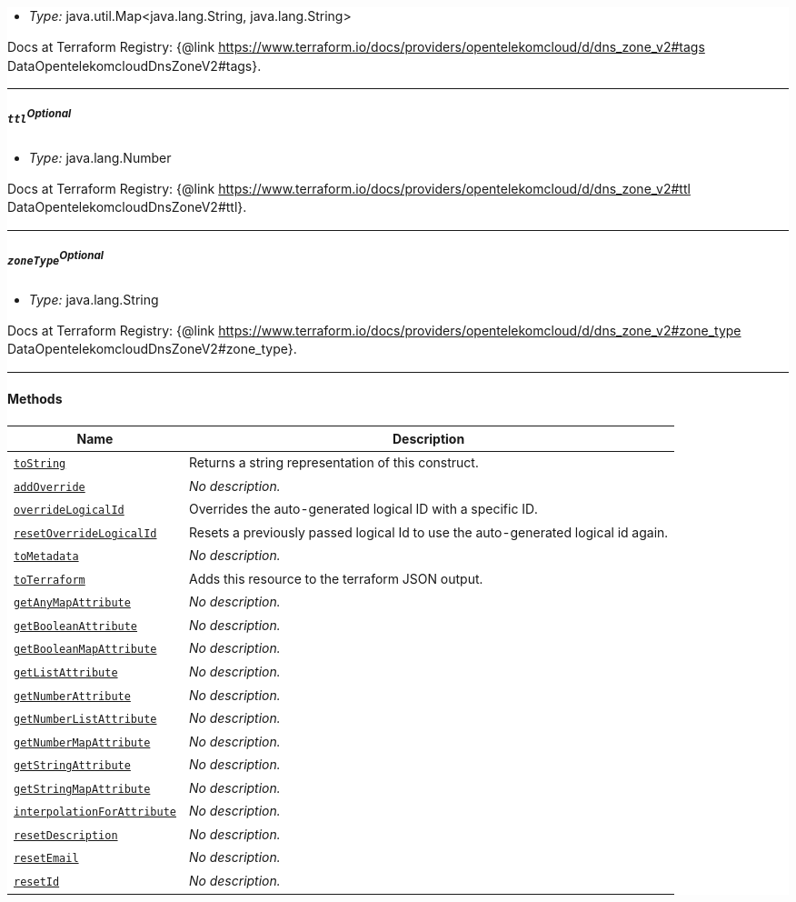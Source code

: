 - *Type:* java.util.Map<java.lang.String, java.lang.String>

Docs at Terraform Registry: {@link https://www.terraform.io/docs/providers/opentelekomcloud/d/dns_zone_v2#tags DataOpentelekomcloudDnsZoneV2#tags}.

---

##### `ttl`<sup>Optional</sup> <a name="ttl" id="@cdktf/provider-opentelekomcloud.dataOpentelekomcloudDnsZoneV2.DataOpentelekomcloudDnsZoneV2.Initializer.parameter.ttl"></a>

- *Type:* java.lang.Number

Docs at Terraform Registry: {@link https://www.terraform.io/docs/providers/opentelekomcloud/d/dns_zone_v2#ttl DataOpentelekomcloudDnsZoneV2#ttl}.

---

##### `zoneType`<sup>Optional</sup> <a name="zoneType" id="@cdktf/provider-opentelekomcloud.dataOpentelekomcloudDnsZoneV2.DataOpentelekomcloudDnsZoneV2.Initializer.parameter.zoneType"></a>

- *Type:* java.lang.String

Docs at Terraform Registry: {@link https://www.terraform.io/docs/providers/opentelekomcloud/d/dns_zone_v2#zone_type DataOpentelekomcloudDnsZoneV2#zone_type}.

---

#### Methods <a name="Methods" id="Methods"></a>

| **Name** | **Description** |
| --- | --- |
| <code><a href="#@cdktf/provider-opentelekomcloud.dataOpentelekomcloudDnsZoneV2.DataOpentelekomcloudDnsZoneV2.toString">toString</a></code> | Returns a string representation of this construct. |
| <code><a href="#@cdktf/provider-opentelekomcloud.dataOpentelekomcloudDnsZoneV2.DataOpentelekomcloudDnsZoneV2.addOverride">addOverride</a></code> | *No description.* |
| <code><a href="#@cdktf/provider-opentelekomcloud.dataOpentelekomcloudDnsZoneV2.DataOpentelekomcloudDnsZoneV2.overrideLogicalId">overrideLogicalId</a></code> | Overrides the auto-generated logical ID with a specific ID. |
| <code><a href="#@cdktf/provider-opentelekomcloud.dataOpentelekomcloudDnsZoneV2.DataOpentelekomcloudDnsZoneV2.resetOverrideLogicalId">resetOverrideLogicalId</a></code> | Resets a previously passed logical Id to use the auto-generated logical id again. |
| <code><a href="#@cdktf/provider-opentelekomcloud.dataOpentelekomcloudDnsZoneV2.DataOpentelekomcloudDnsZoneV2.toMetadata">toMetadata</a></code> | *No description.* |
| <code><a href="#@cdktf/provider-opentelekomcloud.dataOpentelekomcloudDnsZoneV2.DataOpentelekomcloudDnsZoneV2.toTerraform">toTerraform</a></code> | Adds this resource to the terraform JSON output. |
| <code><a href="#@cdktf/provider-opentelekomcloud.dataOpentelekomcloudDnsZoneV2.DataOpentelekomcloudDnsZoneV2.getAnyMapAttribute">getAnyMapAttribute</a></code> | *No description.* |
| <code><a href="#@cdktf/provider-opentelekomcloud.dataOpentelekomcloudDnsZoneV2.DataOpentelekomcloudDnsZoneV2.getBooleanAttribute">getBooleanAttribute</a></code> | *No description.* |
| <code><a href="#@cdktf/provider-opentelekomcloud.dataOpentelekomcloudDnsZoneV2.DataOpentelekomcloudDnsZoneV2.getBooleanMapAttribute">getBooleanMapAttribute</a></code> | *No description.* |
| <code><a href="#@cdktf/provider-opentelekomcloud.dataOpentelekomcloudDnsZoneV2.DataOpentelekomcloudDnsZoneV2.getListAttribute">getListAttribute</a></code> | *No description.* |
| <code><a href="#@cdktf/provider-opentelekomcloud.dataOpentelekomcloudDnsZoneV2.DataOpentelekomcloudDnsZoneV2.getNumberAttribute">getNumberAttribute</a></code> | *No description.* |
| <code><a href="#@cdktf/provider-opentelekomcloud.dataOpentelekomcloudDnsZoneV2.DataOpentelekomcloudDnsZoneV2.getNumberListAttribute">getNumberListAttribute</a></code> | *No description.* |
| <code><a href="#@cdktf/provider-opentelekomcloud.dataOpentelekomcloudDnsZoneV2.DataOpentelekomcloudDnsZoneV2.getNumberMapAttribute">getNumberMapAttribute</a></code> | *No description.* |
| <code><a href="#@cdktf/provider-opentelekomcloud.dataOpentelekomcloudDnsZoneV2.DataOpentelekomcloudDnsZoneV2.getStringAttribute">getStringAttribute</a></code> | *No description.* |
| <code><a href="#@cdktf/provider-opentelekomcloud.dataOpentelekomcloudDnsZoneV2.DataOpentelekomcloudDnsZoneV2.getStringMapAttribute">getStringMapAttribute</a></code> | *No description.* |
| <code><a href="#@cdktf/provider-opentelekomcloud.dataOpentelekomcloudDnsZoneV2.DataOpentelekomcloudDnsZoneV2.interpolationForAttribute">interpolationForAttribute</a></code> | *No description.* |
| <code><a href="#@cdktf/provider-opentelekomcloud.dataOpentelekomcloudDnsZoneV2.DataOpentelekomcloudDnsZoneV2.resetDescription">resetDescription</a></code> | *No description.* |
| <code><a href="#@cdktf/provider-opentelekomcloud.dataOpentelekomcloudDnsZoneV2.DataOpentelekomcloudDnsZoneV2.resetEmail">resetEmail</a></code> | *No description.* |
| <code><a href="#@cdktf/provider-opentelekomcloud.dataOpentelekomcloudDnsZoneV2.DataOpentelekomcloudDnsZoneV2.resetId">resetId</a></code> | *No description.* |